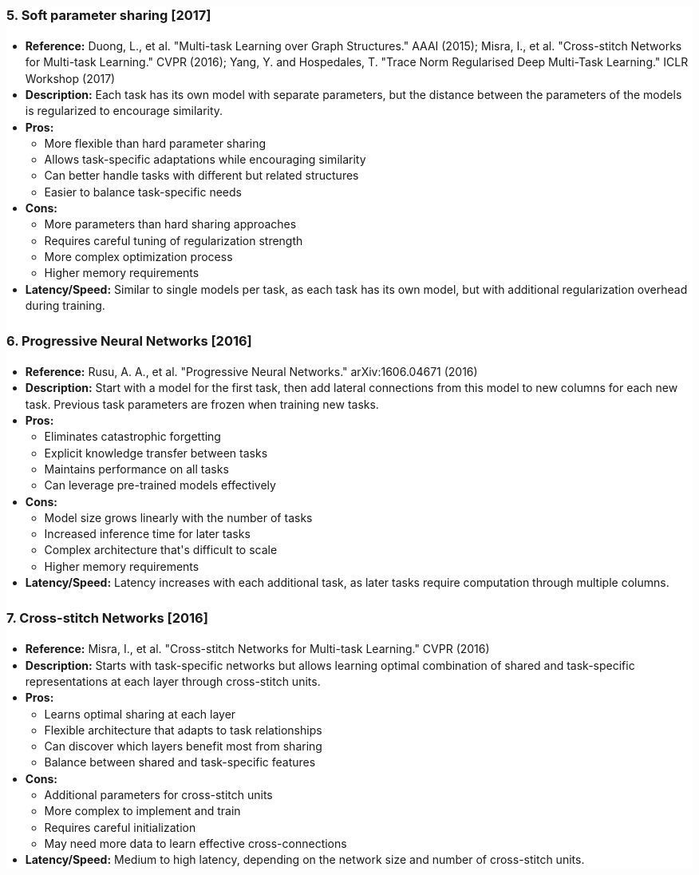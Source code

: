 ### 5. Soft parameter sharing [2017]
*   **Reference:** Duong, L., et al. "Multi-task Learning over Graph Structures." AAAI (2015); Misra, I., et al. "Cross-stitch Networks for Multi-task Learning." CVPR (2016); Yang, Y. and Hospedales, T. "Trace Norm Regularised Deep Multi-Task Learning." ICLR Workshop (2017)
*   **Description:** Each task has its own model with separate parameters, but the distance between the parameters of the models is regularized to encourage similarity.
*   **Pros:**
    - More flexible than hard parameter sharing
    - Allows task-specific adaptations while encouraging similarity
    - Can better handle tasks with different but related structures
    - Easier to balance task-specific needs
*   **Cons:**
    - More parameters than hard sharing approaches
    - Requires careful tuning of regularization strength
    - More complex optimization process
    - Higher memory requirements
*   **Latency/Speed:** Similar to single models per task, as each task has its own model, but with additional regularization overhead during training.

### 6. Progressive Neural Networks [2016]
*   **Reference:** Rusu, A. A., et al. "Progressive Neural Networks." arXiv:1606.04671 (2016)
*   **Description:** Start with a model for the first task, then add lateral connections from this model to new columns for each new task. Previous task parameters are frozen when training new tasks.
*   **Pros:**
    - Eliminates catastrophic forgetting
    - Explicit knowledge transfer between tasks
    - Maintains performance on all tasks
    - Can leverage pre-trained models effectively
*   **Cons:**
    - Model size grows linearly with the number of tasks
    - Increased inference time for later tasks
    - Complex architecture that's difficult to scale
    - Higher memory requirements
*   **Latency/Speed:** Latency increases with each additional task, as later tasks require computation through multiple columns.

### 7. Cross-stitch Networks [2016]
*   **Reference:** Misra, I., et al. "Cross-stitch Networks for Multi-task Learning." CVPR (2016)
*   **Description:** Starts with task-specific networks but allows learning optimal combination of shared and task-specific representations at each layer through cross-stitch units.
*   **Pros:**
    - Learns optimal sharing at each layer
    - Flexible architecture that adapts to task relationships
    - Can discover which layers benefit most from sharing
    - Balance between shared and task-specific features
*   **Cons:**
    - Additional parameters for cross-stitch units
    - More complex to implement and train
    - Requires careful initialization
    - May need more data to learn effective cross-connections
*   **Latency/Speed:** Medium to high latency, depending on the network size and number of cross-stitch units.
